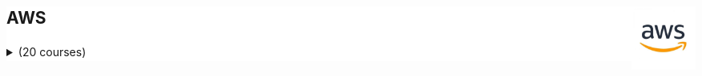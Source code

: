 <a href="/eLearning-Platform-Resources/freecodecamp-courses.md"><img align="right" width="80" src="/logos/aws.png"></img></a>

## AWS

<details><summary>(20 courses)</summary></details>
